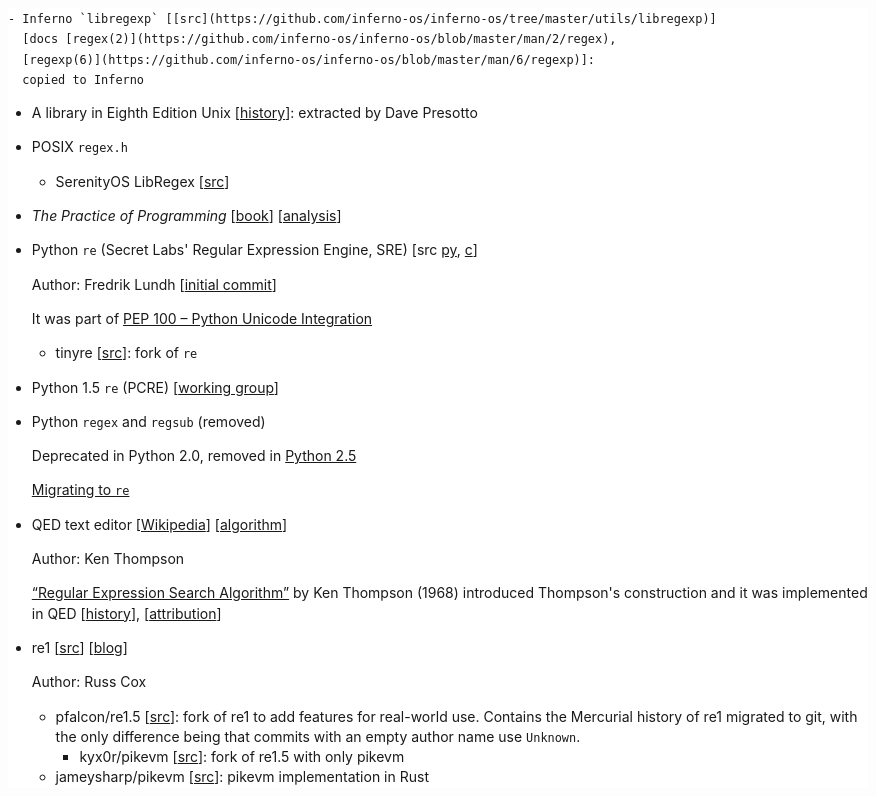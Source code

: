     - Inferno `libregexp` [[src](https://github.com/inferno-os/inferno-os/tree/master/utils/libregexp)]
      [docs [regex(2)](https://github.com/inferno-os/inferno-os/blob/master/man/2/regex),
      [regexp(6)](https://github.com/inferno-os/inferno-os/blob/master/man/6/regexp)]:
      copied to Inferno
  - A library in Eighth Edition Unix [[history][rsc-history]]:
    extracted by Dave Presotto

- POSIX `regex.h`

  - SerenityOS LibRegex [[src](https://github.com/SerenityOS/serenity/tree/master/Userland/Libraries/LibRegex)]

- *The Practice of Programming* [[book](https://archive.org/details/practiceofprogra0000kern)]
  [[analysis](https://www.cs.princeton.edu/courses/archive/spr09/cos333/beautiful.html)]

- Python `re` (Secret Labs' Regular Expression Engine, SRE) [src [py](https://github.com/python/cpython/tree/main/Lib/re),
  [c](https://github.com/python/cpython/tree/main/Modules/_sre)]

  Author: Fredrik Lundh [[initial commit](https://github.com/python/cpython/commit/b700df9824a768893fb83dec41779ac89035313e)]

  It was part of [PEP 100 – Python Unicode Integration](https://peps.python.org/pep-0100/#regular-expressions)

  - tinyre [[src](https://github.com/fy0/TinyRe)]: fork of `re`

- Python 1.5 `re` (PCRE) [[working group](https://web.archive.org/web/19980422202951/http://starship.skyport.net/crew/amk/regex/)]

- Python `regex` and `regsub` (removed)

  Deprecated in Python 2.0, removed in [Python 2.5](https://docs.python.org/3/whatsnew/2.5.html#new-improved-and-removed-modules)

  [Migrating to `re`](https://web.archive.org/web/19980526014452/http://www.python.org/doc/howto/regex-to-re/)

- QED text editor [[Wikipedia](https://en.wikipedia.org/wiki/QED_(text_editor))]
  [[algorithm](https://swtch.com/~rsc/regexp/regexp2.html#thompsonvm)]

  Author: Ken Thompson

  [“Regular Expression Search Algorithm”](./thompson.md) by Ken Thompson (1968)
  introduced Thompson's construction and it was implemented in QED [[history][rsc-history]],
  [[attribution](https://swtch.com/~rsc/regexp/regexp2.html#attrib)]

- re1 [[src](https://code.google.com/archive/p/re1/)] [[blog](https://swtch.com/~rsc/regexp/regexp2.html)]

  Author: Russ Cox

  - pfalcon/re1.5 [[src](https://github.com/pfalcon/re1.5)]: fork of re1 to add
    features for real-world use. Contains the Mercurial history of re1 migrated
    to git, with the only difference being that commits with an empty author
    name use `Unknown`.
    - kyx0r/pikevm [[src](https://github.com/kyx0r/pikevm)]: fork of re1.5 with
      only pikevm
  - jameysharp/pikevm [[src](https://github.com/jameysharp/pikevm)]: pikevm
    implementation in Rust


[rsc-history]: https://swtch.com/~rsc/regexp/regexp1.html#History
[java-1.4.2]: https://web.archive.org/web/20111126092902/http://docs.oracle.com/javase/1.4.2/docs/api/java/util/regex/package-summary.html
[java-5.0]: https://docs.oracle.com/javase/1.5.0/docs/api/java/util/regex/package-summary.html
[java-6]: https://docs.oracle.com/javase/6/docs/api/java/util/regex/package-summary.html
[java-7]: https://docs.oracle.com/javase/7/docs/api/java/util/regex/package-summary.html
[java-8]: https://docs.oracle.com/javase/8/docs/api/java/util/regex/package-summary.html
[java-9]: https://docs.oracle.com/javase/9/docs/api/java/util/regex/package-summary.html
[java-10]: https://docs.oracle.com/javase/10/docs/api/java/util/regex/package-summary.html
[java-11]: https://docs.oracle.com/en/java/javase/11/docs/api/java.base/java/util/regex/package-summary.html
[java-12]: https://docs.oracle.com/en/java/javase/12/docs/api/java.base/java/util/regex/package-summary.html
[java-13]: https://docs.oracle.com/en/java/javase/13/docs/api/java.base/java/util/regex/package-summary.html
[java-14]: https://docs.oracle.com/en/java/javase/14/docs/api/java.base/java/util/regex/package-summary.html
[java-15]: https://docs.oracle.com/en/java/javase/15/docs/api/java.base/java/util/regex/package-summary.html
[java-16]: https://docs.oracle.com/en/java/javase/16/docs/api/java.base/java/util/regex/package-summary.html
[java-17]: https://docs.oracle.com/en/java/javase/17/docs/api/java.base/java/util/regex/package-summary.html
[java-18]: https://docs.oracle.com/en/java/javase/18/docs/api/java.base/java/util/regex/package-summary.html
[java-19]: https://docs.oracle.com/en/java/javase/19/docs/api/java.base/java/util/regex/package-summary.html
[java-20]: https://docs.oracle.com/en/java/javase/20/docs/api/java.base/java/util/regex/package-summary.html
[java-21]: https://docs.oracle.com/en/java/javase/21/docs/api/java.base/java/util/regex/package-summary.html
